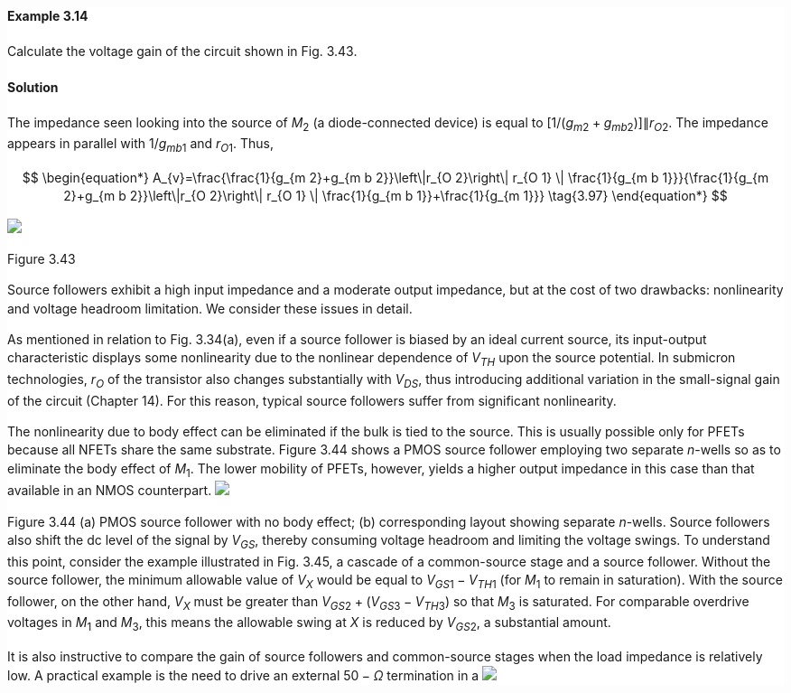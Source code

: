 #### Example 3.14

Calculate the voltage gain of the circuit shown in Fig. 3.43.

#### Solution

The impedance seen looking into the source of $M_{2}$ (a diode-connected device) is equal to $\left[1 /\left(g_{m 2}+g_{m b 2}\right)\right] \| r_{O 2}$. The impedance appears in parallel with $1 / g_{m b 1}$ and $r_{O 1}$. Thus,

$$
\begin{equation*}
A_{v}=\frac{\frac{1}{g_{m 2}+g_{m b 2}}\left\|r_{O 2}\right\| r_{O 1} \| \frac{1}{g_{m b 1}}}{\frac{1}{g_{m 2}+g_{m b 2}}\left\|r_{O 2}\right\| r_{O 1} \| \frac{1}{g_{m b 1}}+\frac{1}{g_{m 1}}} \tag{3.97}
\end{equation*}
$$

![](https://cdn.mathpix.com/cropped/2024_10_28_134d5d788a0919ac264dg-073.jpg?height=330&width=299&top_left_y=245&top_left_x=547)

Figure 3.43

Source followers exhibit a high input impedance and a moderate output impedance, but at the cost of two drawbacks: nonlinearity and voltage headroom limitation. We consider these issues in detail.

As mentioned in relation to Fig. 3.34(a), even if a source follower is biased by an ideal current source, its input-output characteristic displays some nonlinearity due to the nonlinear dependence of $V_{T H}$ upon the source potential. In submicron technologies, $r_{O}$ of the transistor also changes substantially with $V_{D S}$, thus introducing additional variation in the small-signal gain of the circuit (Chapter 14). For this reason, typical source followers suffer from significant nonlinearity.

The nonlinearity due to body effect can be eliminated if the bulk is tied to the source. This is usually possible only for PFETs because all NFETs share the same substrate. Figure 3.44 shows a PMOS source follower employing two separate $n$-wells so as to eliminate the body effect of $M_{1}$. The lower mobility of PFETs, however, yields a higher output impedance in this case than that available in an NMOS counterpart.
![](https://cdn.mathpix.com/cropped/2024_10_28_134d5d788a0919ac264dg-073.jpg?height=644&width=1031&top_left_y=1199&top_left_x=450)

Figure 3.44 (a) PMOS source follower with no body effect; (b) corresponding layout showing separate $n$-wells.
Source followers also shift the dc level of the signal by $V_{G S}$, thereby consuming voltage headroom and limiting the voltage swings. To understand this point, consider the example illustrated in Fig. 3.45, a cascade of a common-source stage and a source follower. Without the source follower, the minimum allowable value of $V_{X}$ would be equal to $V_{G S 1}-V_{T H 1}$ (for $M_{1}$ to remain in saturation). With the source follower, on the other hand, $V_{X}$ must be greater than $V_{G S 2}+\left(V_{G S 3}-V_{T H 3}\right)$ so that $M_{3}$ is saturated. For comparable overdrive voltages in $M_{1}$ and $M_{3}$, this means the allowable swing at $X$ is reduced by $V_{G S 2}$, a substantial amount.

It is also instructive to compare the gain of source followers and common-source stages when the load impedance is relatively low. A practical example is the need to drive an external $50-\Omega$ termination in a
![](https://cdn.mathpix.com/cropped/2024_10_28_134d5d788a0919ac264dg-074.jpg?height=836&width=946&top_left_y=235&top_left_x=505)
